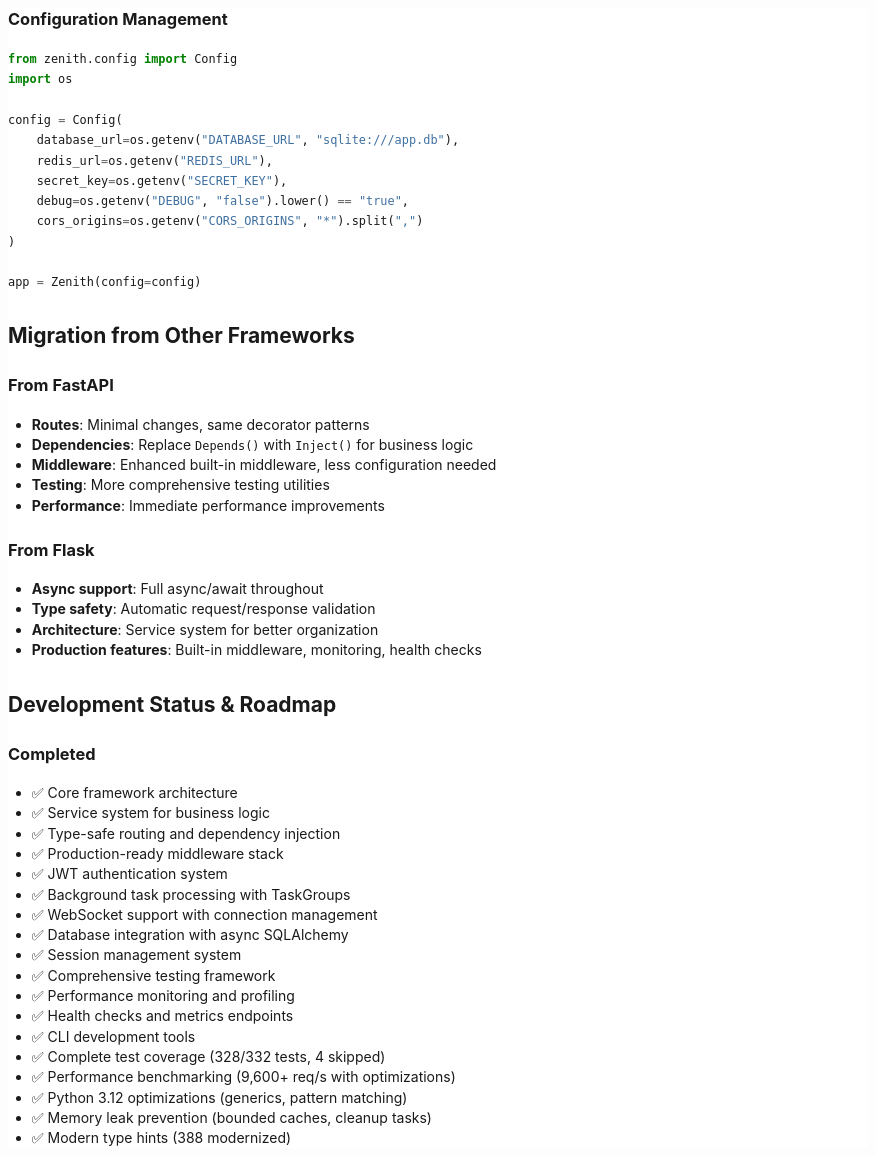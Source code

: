 ### Configuration Management
```python
from zenith.config import Config
import os

config = Config(
    database_url=os.getenv("DATABASE_URL", "sqlite:///app.db"),
    redis_url=os.getenv("REDIS_URL"),
    secret_key=os.getenv("SECRET_KEY"),
    debug=os.getenv("DEBUG", "false").lower() == "true",
    cors_origins=os.getenv("CORS_ORIGINS", "*").split(",")
)

app = Zenith(config=config)
```

## Migration from Other Frameworks

### From FastAPI
- **Routes**: Minimal changes, same decorator patterns
- **Dependencies**: Replace `Depends()` with `Inject()` for business logic
- **Middleware**: Enhanced built-in middleware, less configuration needed
- **Testing**: More comprehensive testing utilities
- **Performance**: Immediate performance improvements

### From Flask
- **Async support**: Full async/await throughout
- **Type safety**: Automatic request/response validation
- **Architecture**: Service system for better organization
- **Production features**: Built-in middleware, monitoring, health checks

## Development Status & Roadmap

### Completed
- ✅ Core framework architecture
- ✅ Service system for business logic  
- ✅ Type-safe routing and dependency injection
- ✅ Production-ready middleware stack
- ✅ JWT authentication system
- ✅ Background task processing with TaskGroups
- ✅ WebSocket support with connection management
- ✅ Database integration with async SQLAlchemy
- ✅ Session management system
- ✅ Comprehensive testing framework
- ✅ Performance monitoring and profiling
- ✅ Health checks and metrics endpoints
- ✅ CLI development tools
- ✅ Complete test coverage (328/332 tests, 4 skipped)
- ✅ Performance benchmarking (9,600+ req/s with optimizations)
- ✅ Python 3.12 optimizations (generics, pattern matching)
- ✅ Memory leak prevention (bounded caches, cleanup tasks)
- ✅ Modern type hints (388 modernized)
